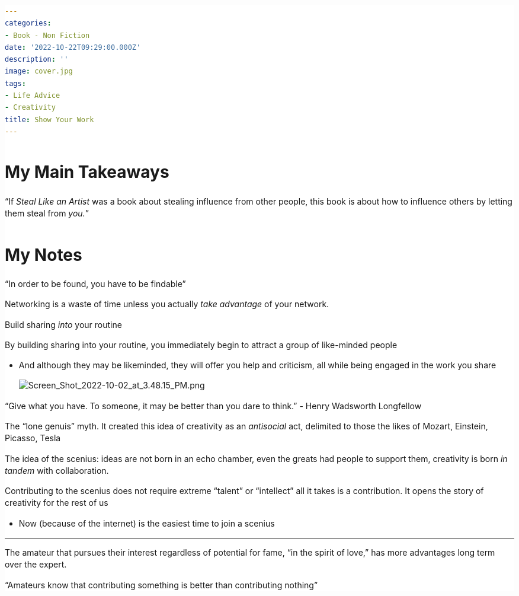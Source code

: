 ```yaml
---
categories:
- Book - Non Fiction
date: '2022-10-22T09:29:00.000Z'
description: ''
image: cover.jpg
tags:
- Life Advice
- Creativity
title: Show Your Work
---
```

# My Main Takeaways

“If *Steal Like an Artist* was a book about stealing influence from other people, this book is about how to influence others by letting them steal from *you.*”

# My Notes

“In order to be found, you have to be findable”

Networking is a waste of time unless you actually *take advantage* of your network.

Build sharing *into* your routine

By building sharing into your routine, you immediately begin to attract a group of like-minded people

- And although they may be likeminded, they will offer you help and criticism, all while being engaged in the work you share

	![Screen_Shot_2022-10-02_at_3.48.15_PM.png](https://s3.us-west-2.amazonaws.com/secure.notion-static.com/13a2a320-383c-41fc-b38f-68db67d5ab98/Screen_Shot_2022-10-02_at_3.48.15_PM.png?X-Amz-Algorithm=AWS4-HMAC-SHA256&X-Amz-Content-Sha256=UNSIGNED-PAYLOAD&X-Amz-Credential=AKIAT73L2G45EIPT3X45%2F20221022%2Fus-west-2%2Fs3%2Faws4_request&X-Amz-Date=20221022T093002Z&X-Amz-Expires=3600&X-Amz-Signature=e986d61c45256cc2b64b17338384cc5c7851fa61caa493611e5b57f7f4ac1005&X-Amz-SignedHeaders=host&x-id=GetObject)

“Give what you have. To someone, it may be better than you dare to think.” - Henry Wadsworth Longfellow

The “lone genuis” myth. It created this idea of creativity as an *antisocial* act, delimited to those the likes of Mozart, Einstein, Picasso, Tesla

The idea of the scenius: ideas are not born in an echo chamber, even the greats had people to support them, creativity is born *in tandem* with collaboration.

Contributing to the scenius does not require extreme “talent” or “intellect” all it takes is a contribution. It opens the story of creativity for the rest of us

- Now (because of the internet) is the easiest time to join a scenius

---

The amateur that pursues their interest regardless of potential for fame, “in the spirit of love,” has more advantages long term over the expert.

“Amateurs know that contributing something is better than contributing nothing”
